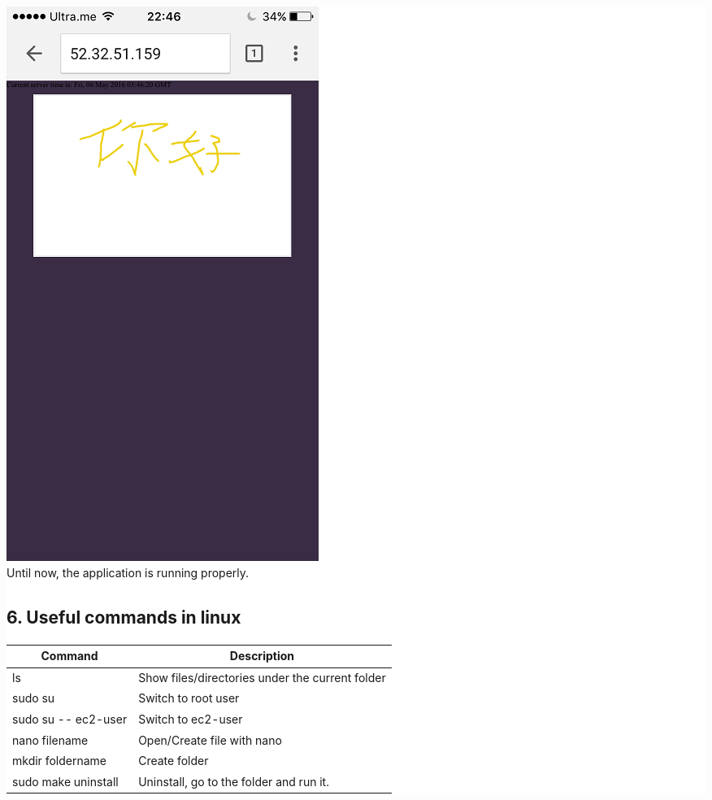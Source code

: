 ![image30](/public/images/frontend/225/image30.png)  
Until now, the application is running properly.

## 6. Useful commands in linux  

| **Command**         | **Description**                                 |
|---------------------|-------------------------------------------------|
| ls                  | Show files/directories under the current folder |
| sudo su             | Switch to root user                             |
| sudo su -- ec2-user | Switch to ec2-user                              |
| nano filename       | Open/Create file with nano                      |
| mkdir foldername    | Create folder                                   |
| sudo make uninstall | Uninstall, go to the folder and run it.         |
